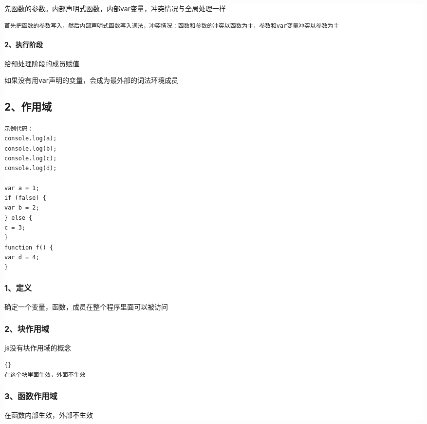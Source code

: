 先函数的参数。内部声明式函数，内部var变量，冲突情况与全局处理一样

```
首先把函数的参数写入，然后内部声明式函数写入词法，冲突情况：函数和参数的冲突以函数为主，参数和var变量冲突以参数为主
```



#### 2、执行阶段

给预处理阶段的成员赋值

如果没有用var声明的变量，会成为最外部的词法环境成员



## 2、作用域

```
示例代码：
console.log(a);
console.log(b);
console.log(c);
console.log(d);

var a = 1;
if (false) {
var b = 2;
} else {
c = 3;
}
function f() {
var d = 4;
}
```



### 1、定义

确定一个变量，函数，成员在整个程序里面可以被访问

### 2、块作用域

js没有块作用域的概念

```
{}
在这个块里面生效，外面不生效
```



### 3、函数作用域

在函数内部生效，外部不生效


